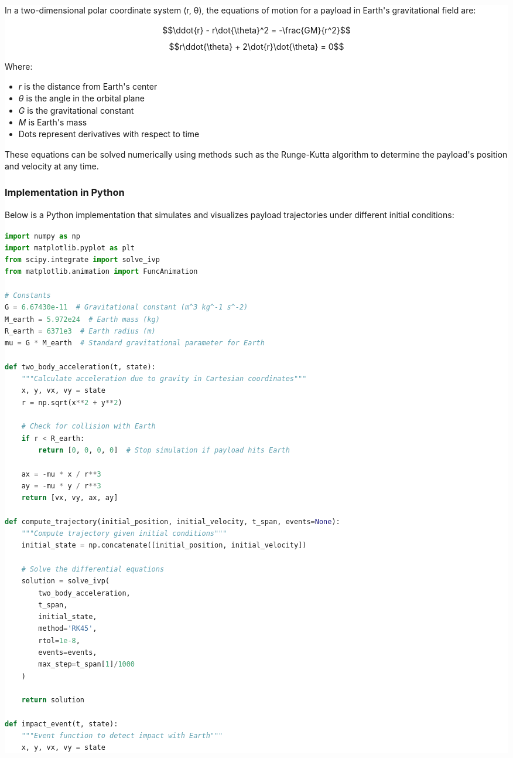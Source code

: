 In a two-dimensional polar coordinate system (r, θ), the equations of motion for a payload in Earth's gravitational field are:

$$\ddot{r} - r\dot{\theta}^2 = -\frac{GM}{r^2}$$
$$r\ddot{\theta} + 2\dot{r}\dot{\theta} = 0$$

Where:
- $r$ is the distance from Earth's center
- $\theta$ is the angle in the orbital plane
- $G$ is the gravitational constant
- $M$ is Earth's mass
- Dots represent derivatives with respect to time

These equations can be solved numerically using methods such as the Runge-Kutta algorithm to determine the payload's position and velocity at any time.

### Implementation in Python

Below is a Python implementation that simulates and visualizes payload trajectories under different initial conditions:

```python
import numpy as np
import matplotlib.pyplot as plt
from scipy.integrate import solve_ivp
from matplotlib.animation import FuncAnimation

# Constants
G = 6.67430e-11  # Gravitational constant (m^3 kg^-1 s^-2)
M_earth = 5.972e24  # Earth mass (kg)
R_earth = 6371e3  # Earth radius (m)
mu = G * M_earth  # Standard gravitational parameter for Earth

def two_body_acceleration(t, state):
    """Calculate acceleration due to gravity in Cartesian coordinates"""
    x, y, vx, vy = state
    r = np.sqrt(x**2 + y**2)
    
    # Check for collision with Earth
    if r < R_earth:
        return [0, 0, 0, 0]  # Stop simulation if payload hits Earth
    
    ax = -mu * x / r**3
    ay = -mu * y / r**3
    return [vx, vy, ax, ay]

def compute_trajectory(initial_position, initial_velocity, t_span, events=None):
    """Compute trajectory given initial conditions"""
    initial_state = np.concatenate([initial_position, initial_velocity])
    
    # Solve the differential equations
    solution = solve_ivp(
        two_body_acceleration,
        t_span,
        initial_state,
        method='RK45',
        rtol=1e-8,
        events=events,
        max_step=t_span[1]/1000
    )
    
    return solution

def impact_event(t, state):
    """Event function to detect impact with Earth"""
    x, y, vx, vy = state
```
